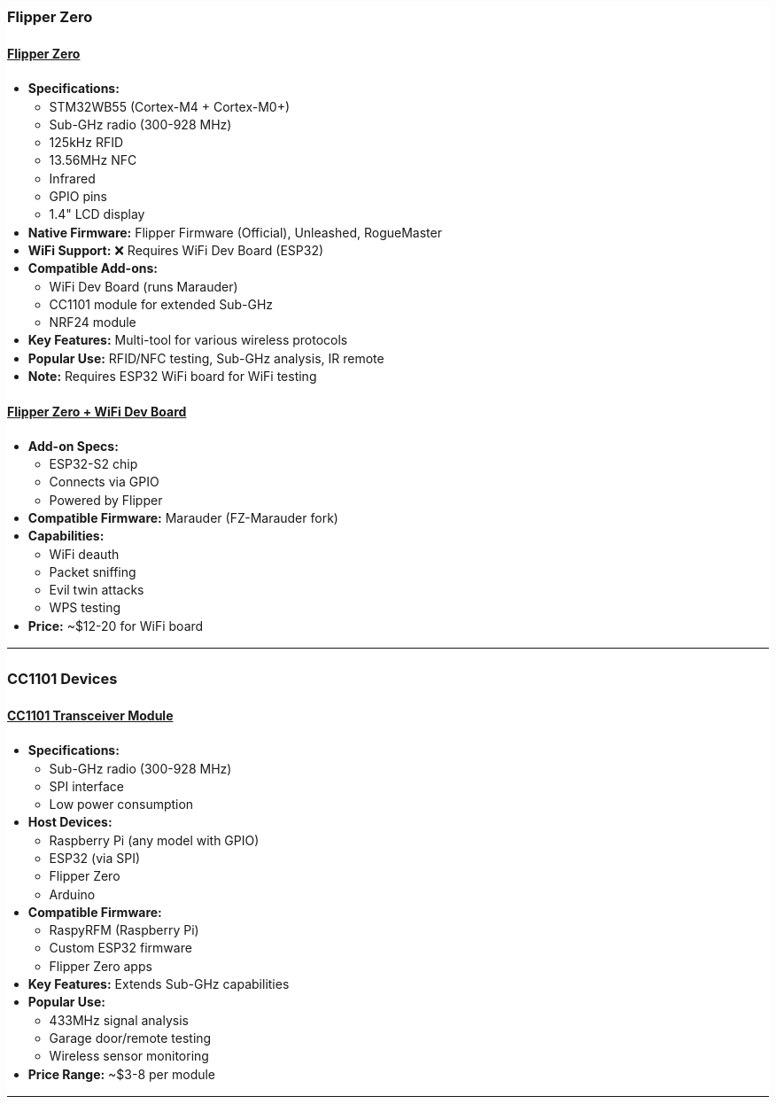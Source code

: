
### Flipper Zero

#### [Flipper Zero](https://flipperzero.one/)
- **Specifications:**
  - STM32WB55 (Cortex-M4 + Cortex-M0+)
  - Sub-GHz radio (300-928 MHz)
  - 125kHz RFID
  - 13.56MHz NFC
  - Infrared
  - GPIO pins
  - 1.4" LCD display
- **Native Firmware:** Flipper Firmware (Official), Unleashed, RogueMaster
- **WiFi Support:** ❌ Requires WiFi Dev Board (ESP32)
- **Compatible Add-ons:**
  - WiFi Dev Board (runs Marauder)
  - CC1101 module for extended Sub-GHz
  - NRF24 module
- **Key Features:** Multi-tool for various wireless protocols
- **Popular Use:** RFID/NFC testing, Sub-GHz analysis, IR remote
- **Note:** Requires ESP32 WiFi board for WiFi testing

#### [Flipper Zero + WiFi Dev Board](https://shop.flipperzero.one/products/wifi-devboard?srsltid=AfmBOoodVfsOS-PxVsuAIlZTy2OBBL-GZVEaUKO8wfSDX0_cjwzY6pjR)
- **Add-on Specs:**
  - ESP32-S2 chip
  - Connects via GPIO
  - Powered by Flipper
- **Compatible Firmware:** Marauder (FZ-Marauder fork)
- **Capabilities:**
  - WiFi deauth
  - Packet sniffing
  - Evil twin attacks
  - WPS testing
- **Price:** ~$12-20 for WiFi board

---

### CC1101 Devices

#### [CC1101 Transceiver Module](https://a.co/d/ciNGX0D)
- **Specifications:**
  - Sub-GHz radio (300-928 MHz)
  - SPI interface
  - Low power consumption
- **Host Devices:**
  - Raspberry Pi (any model with GPIO)
  - ESP32 (via SPI)
  - Flipper Zero
  - Arduino
- **Compatible Firmware:**
  - RaspyRFM (Raspberry Pi)
  - Custom ESP32 firmware
  - Flipper Zero apps
- **Key Features:** Extends Sub-GHz capabilities
- **Popular Use:** 
  - 433MHz signal analysis
  - Garage door/remote testing
  - Wireless sensor monitoring
- **Price Range:** ~$3-8 per module

---